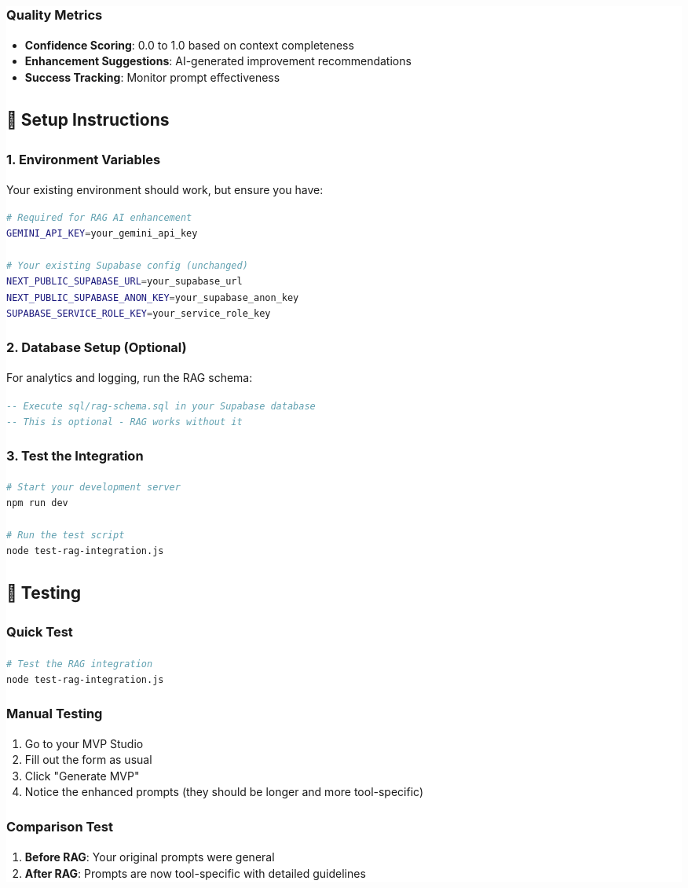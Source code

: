 ### Quality Metrics
- **Confidence Scoring**: 0.0 to 1.0 based on context completeness
- **Enhancement Suggestions**: AI-generated improvement recommendations
- **Success Tracking**: Monitor prompt effectiveness

## 🚀 Setup Instructions

### 1. Environment Variables
Your existing environment should work, but ensure you have:
```bash
# Required for RAG AI enhancement
GEMINI_API_KEY=your_gemini_api_key

# Your existing Supabase config (unchanged)
NEXT_PUBLIC_SUPABASE_URL=your_supabase_url
NEXT_PUBLIC_SUPABASE_ANON_KEY=your_supabase_anon_key
SUPABASE_SERVICE_ROLE_KEY=your_service_role_key
```

### 2. Database Setup (Optional)
For analytics and logging, run the RAG schema:
```sql
-- Execute sql/rag-schema.sql in your Supabase database
-- This is optional - RAG works without it
```

### 3. Test the Integration
```bash
# Start your development server
npm run dev

# Run the test script
node test-rag-integration.js
```

## 🧪 Testing

### Quick Test
```bash
# Test the RAG integration
node test-rag-integration.js
```

### Manual Testing
1. Go to your MVP Studio
2. Fill out the form as usual
3. Click "Generate MVP"
4. Notice the enhanced prompts (they should be longer and more tool-specific)

### Comparison Test
1. **Before RAG**: Your original prompts were general
2. **After RAG**: Prompts are now tool-specific with detailed guidelines

